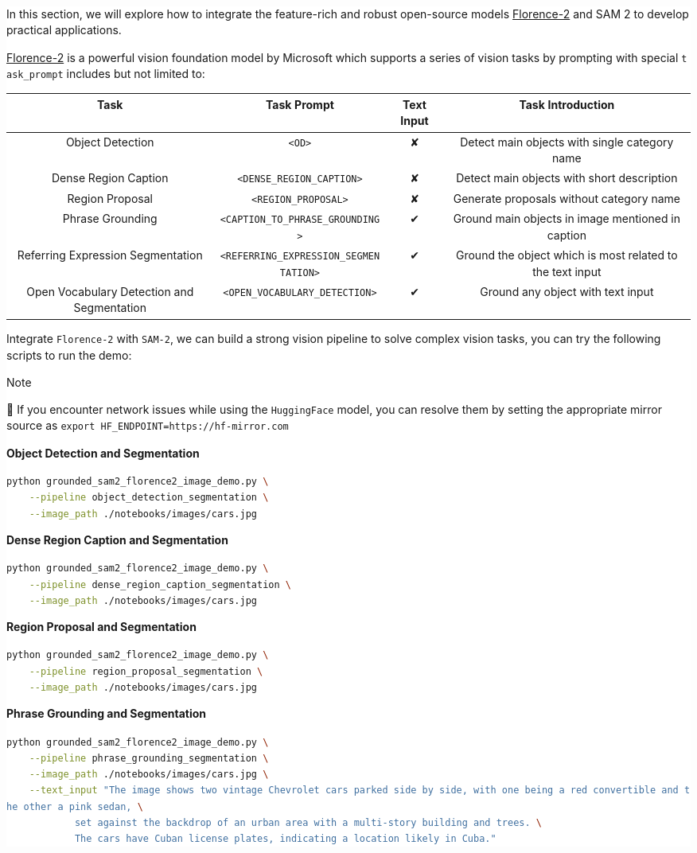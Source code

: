 In this section, we will explore how to integrate the feature-rich and robust open-source models [Florence-2](https://arxiv.org/abs/2311.06242) and SAM 2 to develop practical applications.

[Florence-2](https://arxiv.org/abs/2311.06242) is a powerful vision foundation model by Microsoft which supports a series of vision tasks by prompting with special `task_prompt` includes but not limited to:

| Task | Task Prompt | Text Input | Task Introduction |
|:---:|:---:|:---:|:---:|
| Object Detection | `<OD>` | &#10008; | Detect main objects with single category name |
| Dense Region Caption | `<DENSE_REGION_CAPTION>` | &#10008; | Detect main objects with short description |
| Region Proposal | `<REGION_PROPOSAL>` | &#10008; | Generate proposals without category name |
| Phrase Grounding | `<CAPTION_TO_PHRASE_GROUNDING>` | &#10004; | Ground main objects in image mentioned in caption |
| Referring Expression Segmentation | `<REFERRING_EXPRESSION_SEGMENTATION>` | &#10004; | Ground the object which is most related to the text input |
| Open Vocabulary Detection and Segmentation | `<OPEN_VOCABULARY_DETECTION>` | &#10004; | Ground any object with text input |


Integrate `Florence-2` with `SAM-2`, we can build a strong vision pipeline to solve complex vision tasks, you can try the following scripts to run the demo:

> [!NOTE]
> 🚨 If you encounter network issues while using the `HuggingFace` model, you can resolve them by setting the appropriate mirror source as `export HF_ENDPOINT=https://hf-mirror.com`

**Object Detection and Segmentation**
```bash
python grounded_sam2_florence2_image_demo.py \
    --pipeline object_detection_segmentation \
    --image_path ./notebooks/images/cars.jpg
```

**Dense Region Caption and Segmentation**
```bash
python grounded_sam2_florence2_image_demo.py \
    --pipeline dense_region_caption_segmentation \
    --image_path ./notebooks/images/cars.jpg
```

**Region Proposal and Segmentation**
```bash
python grounded_sam2_florence2_image_demo.py \
    --pipeline region_proposal_segmentation \
    --image_path ./notebooks/images/cars.jpg
```

**Phrase Grounding and Segmentation**
```bash
python grounded_sam2_florence2_image_demo.py \
    --pipeline phrase_grounding_segmentation \
    --image_path ./notebooks/images/cars.jpg \
    --text_input "The image shows two vintage Chevrolet cars parked side by side, with one being a red convertible and the other a pink sedan, \
            set against the backdrop of an urban area with a multi-story building and trees. \
            The cars have Cuban license plates, indicating a location likely in Cuba."
```
